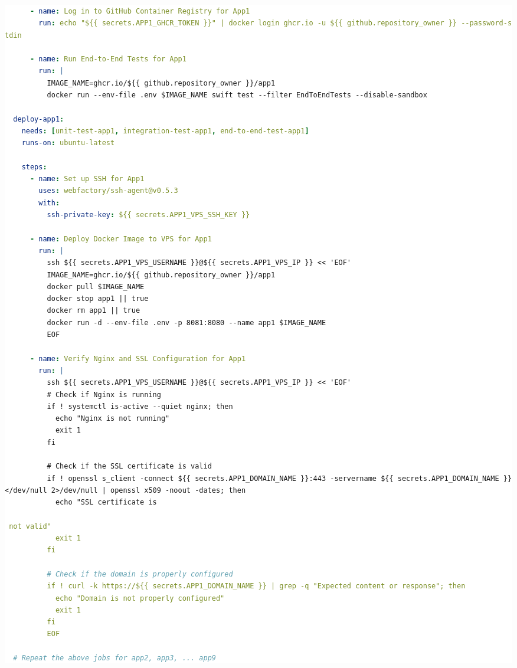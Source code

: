 ```yaml
      - name: Log in to GitHub Container Registry for App1
        run: echo "${{ secrets.APP1_GHCR_TOKEN }}" | docker login ghcr.io -u ${{ github.repository_owner }} --password-stdin

      - name: Run End-to-End Tests for App1
        run: |
          IMAGE_NAME=ghcr.io/${{ github.repository_owner }}/app1
          docker run --env-file .env $IMAGE_NAME swift test --filter EndToEndTests --disable-sandbox

  deploy-app1:
    needs: [unit-test-app1, integration-test-app1, end-to-end-test-app1]
    runs-on: ubuntu-latest

    steps:
      - name: Set up SSH for App1
        uses: webfactory/ssh-agent@v0.5.3
        with:
          ssh-private-key: ${{ secrets.APP1_VPS_SSH_KEY }}

      - name: Deploy Docker Image to VPS for App1
        run: |
          ssh ${{ secrets.APP1_VPS_USERNAME }}@${{ secrets.APP1_VPS_IP }} << 'EOF'
          IMAGE_NAME=ghcr.io/${{ github.repository_owner }}/app1
          docker pull $IMAGE_NAME
          docker stop app1 || true
          docker rm app1 || true
          docker run -d --env-file .env -p 8081:8080 --name app1 $IMAGE_NAME
          EOF

      - name: Verify Nginx and SSL Configuration for App1
        run: |
          ssh ${{ secrets.APP1_VPS_USERNAME }}@${{ secrets.APP1_VPS_IP }} << 'EOF'
          # Check if Nginx is running
          if ! systemctl is-active --quiet nginx; then
            echo "Nginx is not running"
            exit 1
          fi

          # Check if the SSL certificate is valid
          if ! openssl s_client -connect ${{ secrets.APP1_DOMAIN_NAME }}:443 -servername ${{ secrets.APP1_DOMAIN_NAME }} </dev/null 2>/dev/null | openssl x509 -noout -dates; then
            echo "SSL certificate is

 not valid"
            exit 1
          fi

          # Check if the domain is properly configured
          if ! curl -k https://${{ secrets.APP1_DOMAIN_NAME }} | grep -q "Expected content or response"; then
            echo "Domain is not properly configured"
            exit 1
          fi
          EOF

  # Repeat the above jobs for app2, app3, ... app9
```
